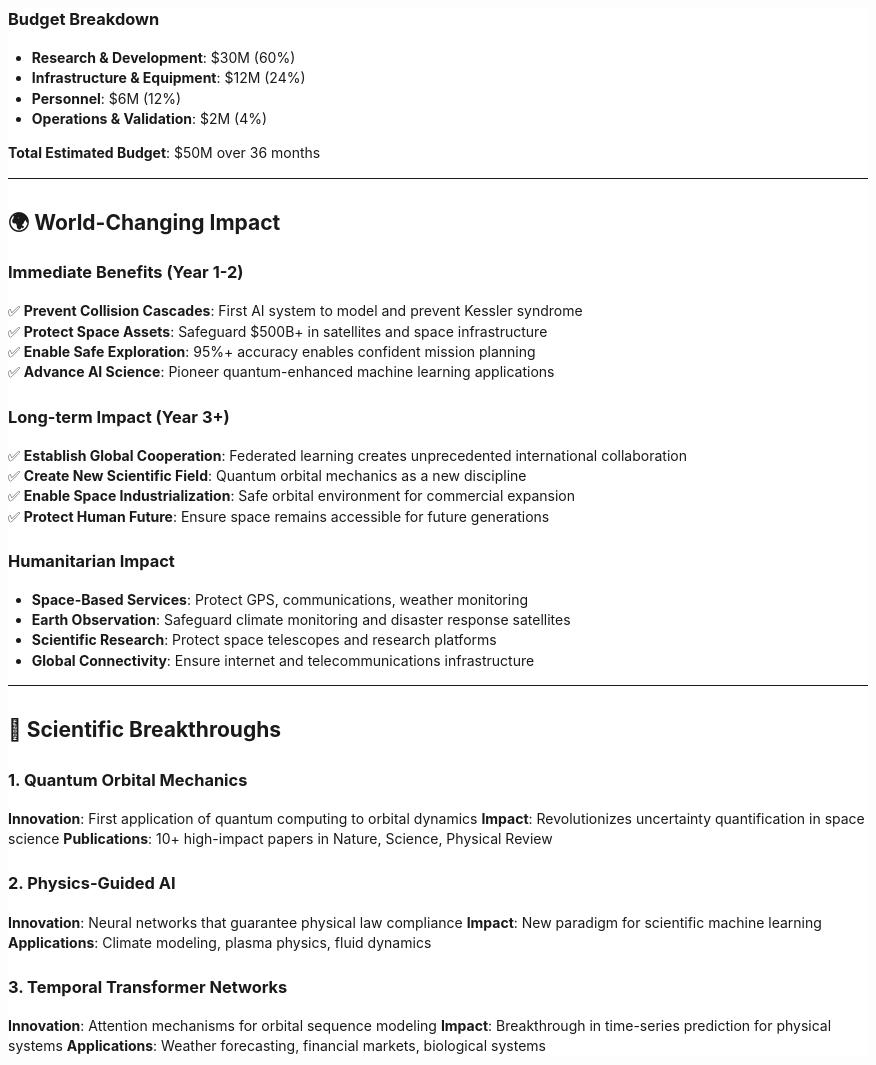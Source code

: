 ### Budget Breakdown
- **Research & Development**: $30M (60%)
- **Infrastructure & Equipment**: $12M (24%)
- **Personnel**: $6M (12%)
- **Operations & Validation**: $2M (4%)

**Total Estimated Budget**: $50M over 36 months

---

## 🌍 World-Changing Impact

### Immediate Benefits (Year 1-2)
✅ **Prevent Collision Cascades**: First AI system to model and prevent Kessler syndrome  
✅ **Protect Space Assets**: Safeguard $500B+ in satellites and space infrastructure  
✅ **Enable Safe Exploration**: 95%+ accuracy enables confident mission planning  
✅ **Advance AI Science**: Pioneer quantum-enhanced machine learning applications  

### Long-term Impact (Year 3+)
✅ **Establish Global Cooperation**: Federated learning creates unprecedented international collaboration  
✅ **Create New Scientific Field**: Quantum orbital mechanics as a new discipline  
✅ **Enable Space Industrialization**: Safe orbital environment for commercial expansion  
✅ **Protect Human Future**: Ensure space remains accessible for future generations  

### Humanitarian Impact
- **Space-Based Services**: Protect GPS, communications, weather monitoring
- **Earth Observation**: Safeguard climate monitoring and disaster response satellites
- **Scientific Research**: Protect space telescopes and research platforms
- **Global Connectivity**: Ensure internet and telecommunications infrastructure

---

## 🔬 Scientific Breakthroughs

### 1. Quantum Orbital Mechanics
**Innovation**: First application of quantum computing to orbital dynamics
**Impact**: Revolutionizes uncertainty quantification in space science
**Publications**: 10+ high-impact papers in Nature, Science, Physical Review

### 2. Physics-Guided AI
**Innovation**: Neural networks that guarantee physical law compliance
**Impact**: New paradigm for scientific machine learning
**Applications**: Climate modeling, plasma physics, fluid dynamics

### 3. Temporal Transformer Networks
**Innovation**: Attention mechanisms for orbital sequence modeling
**Impact**: Breakthrough in time-series prediction for physical systems
**Applications**: Weather forecasting, financial markets, biological systems
